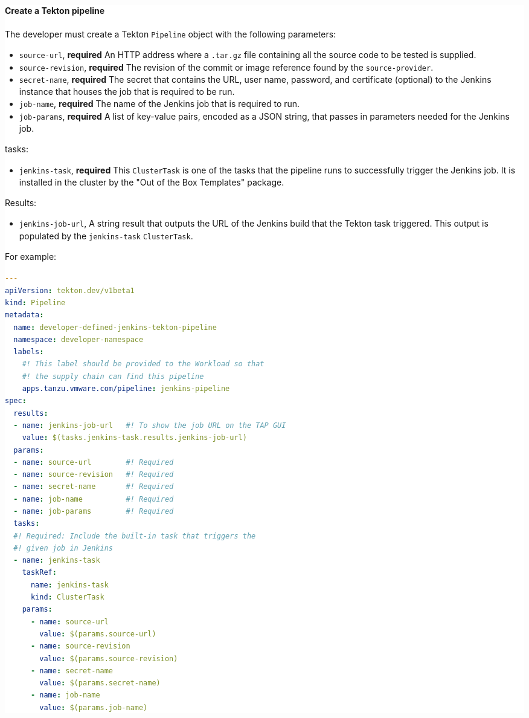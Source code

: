 #### <a id="tekton-pipeline"></a> Create a Tekton pipeline

The developer must create a Tekton `Pipeline` object with the following
parameters:

- `source-url`, **required** An HTTP address where a `.tar.gz` file containing
  all the source code to be tested is supplied.
- `source-revision`, **required** The revision of the commit or image reference
  found by the `source-provider`.
- `secret-name`, **required** The secret that contains the URL, user name,
  password, and certificate (optional) to the Jenkins instance that houses the
  job that is required to be run.
- `job-name`, **required** The name of the Jenkins job that is required to run.
- `job-params`, **required** A list of key-value pairs, encoded as a JSON
  string, that passes in parameters needed for the Jenkins job.

tasks:

- `jenkins-task`, **required** This `ClusterTask` is one of the tasks that the
  pipeline runs to successfully trigger the Jenkins job.  It is
  installed in the cluster by the "Out of the Box Templates" package.

Results:

- `jenkins-job-url`, A string result that outputs the URL of the Jenkins build
  that the Tekton task triggered. This output is populated by the `jenkins-task`
  `ClusterTask`.

For example:

```yaml
---
apiVersion: tekton.dev/v1beta1
kind: Pipeline
metadata:
  name: developer-defined-jenkins-tekton-pipeline
  namespace: developer-namespace
  labels:
    #! This label should be provided to the Workload so that
    #! the supply chain can find this pipeline
    apps.tanzu.vmware.com/pipeline: jenkins-pipeline
spec:
  results:
  - name: jenkins-job-url   #! To show the job URL on the TAP GUI
    value: $(tasks.jenkins-task.results.jenkins-job-url)
  params:
  - name: source-url        #! Required
  - name: source-revision   #! Required
  - name: secret-name       #! Required
  - name: job-name          #! Required
  - name: job-params        #! Required
  tasks:
  #! Required: Include the built-in task that triggers the
  #! given job in Jenkins
  - name: jenkins-task
    taskRef:
      name: jenkins-task
      kind: ClusterTask
    params:
      - name: source-url
        value: $(params.source-url)
      - name: source-revision
        value: $(params.source-revision)
      - name: secret-name
        value: $(params.secret-name)
      - name: job-name
        value: $(params.job-name)
```